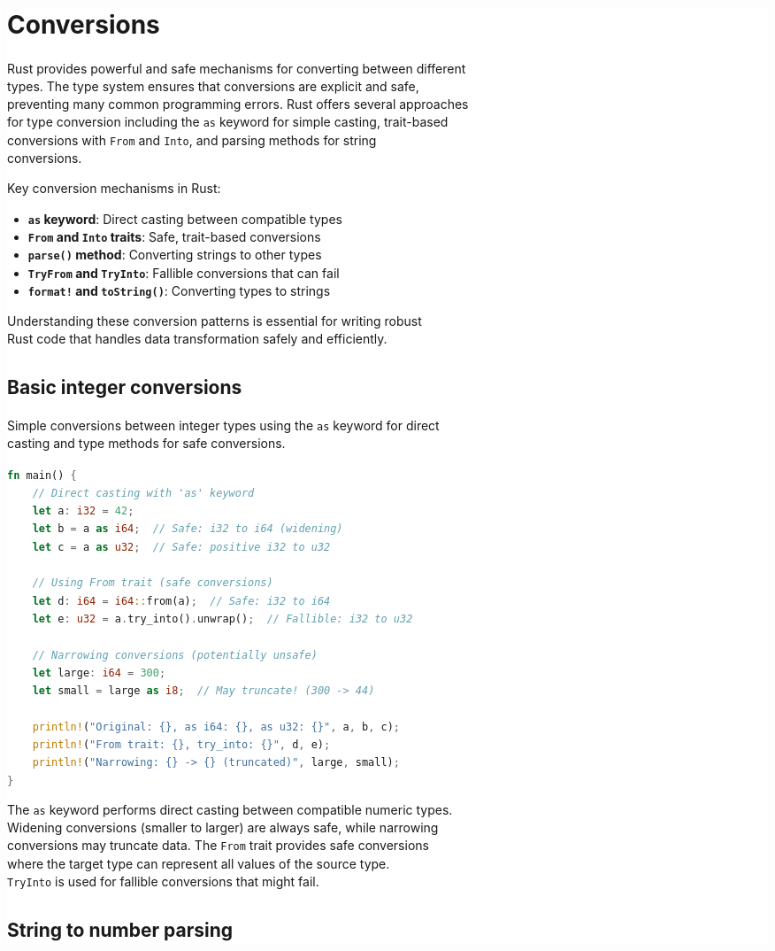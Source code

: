 # Conversions

Rust provides powerful and safe mechanisms for converting between different  
types. The type system ensures that conversions are explicit and safe,  
preventing many common programming errors. Rust offers several approaches  
for type conversion including the `as` keyword for simple casting, trait-based  
conversions with `From` and `Into`, and parsing methods for string  
conversions.  

Key conversion mechanisms in Rust:  
- **`as` keyword**: Direct casting between compatible types  
- **`From` and `Into` traits**: Safe, trait-based conversions  
- **`parse()` method**: Converting strings to other types  
- **`TryFrom` and `TryInto`**: Fallible conversions that can fail  
- **`format!` and `toString()`**: Converting types to strings  

Understanding these conversion patterns is essential for writing robust  
Rust code that handles data transformation safely and efficiently.  

## Basic integer conversions

Simple conversions between integer types using the `as` keyword for direct  
casting and type methods for safe conversions.  

```rust
fn main() {
    // Direct casting with 'as' keyword
    let a: i32 = 42;
    let b = a as i64;  // Safe: i32 to i64 (widening)
    let c = a as u32;  // Safe: positive i32 to u32
    
    // Using From trait (safe conversions)
    let d: i64 = i64::from(a);  // Safe: i32 to i64
    let e: u32 = a.try_into().unwrap();  // Fallible: i32 to u32
    
    // Narrowing conversions (potentially unsafe)
    let large: i64 = 300;
    let small = large as i8;  // May truncate! (300 -> 44)
    
    println!("Original: {}, as i64: {}, as u32: {}", a, b, c);
    println!("From trait: {}, try_into: {}", d, e);
    println!("Narrowing: {} -> {} (truncated)", large, small);
}
```

The `as` keyword performs direct casting between compatible numeric types.  
Widening conversions (smaller to larger) are always safe, while narrowing  
conversions may truncate data. The `From` trait provides safe conversions  
where the target type can represent all values of the source type.  
`TryInto` is used for fallible conversions that might fail.  

## String to number parsing
